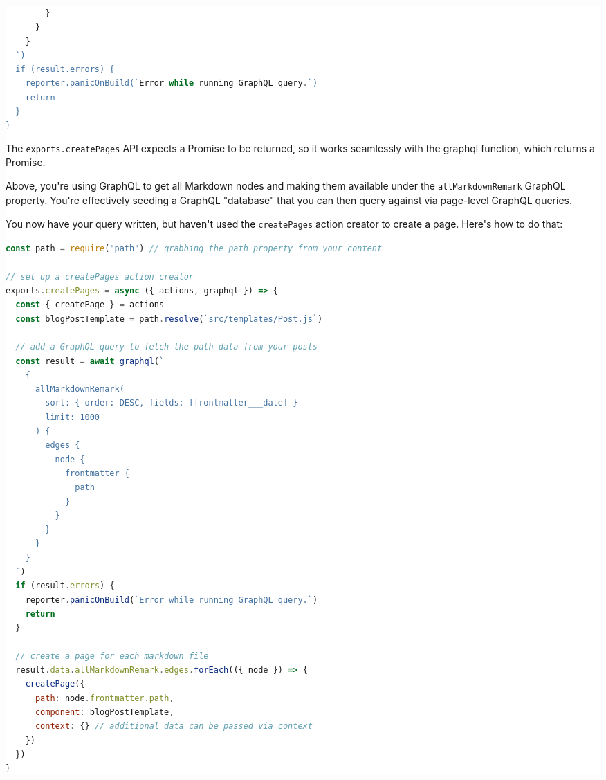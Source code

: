 ```js
        }
      }
    }
  `)
  if (result.errors) {
    reporter.panicOnBuild(`Error while running GraphQL query.`)
    return
  }
}
```

The `exports.createPages` API expects a Promise to be returned, so it works seamlessly with the graphql function, which returns a Promise.

Above, you're using GraphQL to get all Markdown nodes and making them available under the `allMarkdownRemark` GraphQL property. You're effectively seeding a GraphQL "database" that you can then query against via page-level GraphQL queries.

You now have your query written, but haven't used the `createPages` action creator to create a page. Here's how to do that:

```js
const path = require("path") // grabbing the path property from your content

// set up a createPages action creator
exports.createPages = async ({ actions, graphql }) => {
  const { createPage } = actions
  const blogPostTemplate = path.resolve(`src/templates/Post.js`)

  // add a GraphQL query to fetch the path data from your posts
  const result = await graphql(`
    {
      allMarkdownRemark(
        sort: { order: DESC, fields: [frontmatter___date] }
        limit: 1000
      ) {
        edges {
          node {
            frontmatter {
              path
            }
          }
        }
      }
    }
  `)
  if (result.errors) {
    reporter.panicOnBuild(`Error while running GraphQL query.`)
    return
  }

  // create a page for each markdown file
  result.data.allMarkdownRemark.edges.forEach(({ node }) => {
    createPage({
      path: node.frontmatter.path,
      component: blogPostTemplate,
      context: {} // additional data can be passed via context
    })
  })
}
```
